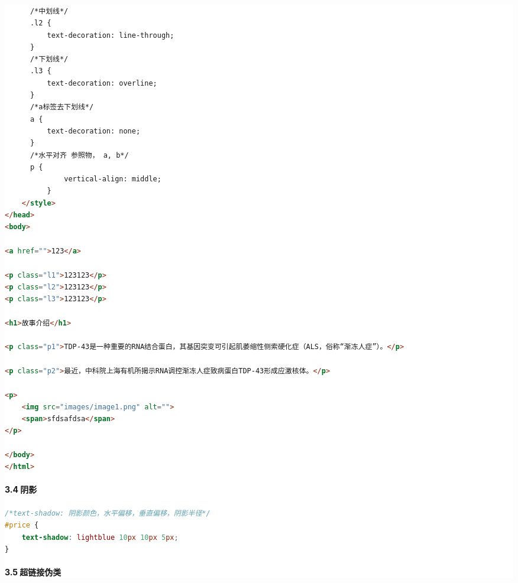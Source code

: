 ```html
      /*中划线*/
      .l2 {
          text-decoration: line-through;
      }
      /*下划线*/
      .l3 {
          text-decoration: overline;
      }
      /*a标签去下划线*/
      a {
          text-decoration: none;
      }
      /*水平对齐 参照物， a, b*/
      p {
              vertical-align: middle;
          }
    </style>
</head>
<body>

<a href="">123</a>

<p class="l1">123123</p>
<p class="l2">123123</p>
<p class="l3">123123</p>

<h1>故事介绍</h1>

<p class="p1">TDP-43是一种重要的RNA结合蛋白，其基因突变可引起肌萎缩性侧索硬化症（ALS，俗称“渐冻人症”）。</p>

<p class="p2">最近，中科院上海有机所揭示RNA调控渐冻人症致病蛋白TDP-43形成应激核体。</p>

<p>
    <img src="images/image1.png" alt="">
    <span>sfdsafdsa</span>
</p>

</body>
</html>
```

#### 3.4 阴影

```css
/*text-shadow: 阴影颜色，水平偏移，垂直偏移，阴影半径*/
#price {
    text-shadow: lightblue 10px 10px 5px;
}
```

#### 3.5 超链接伪类
